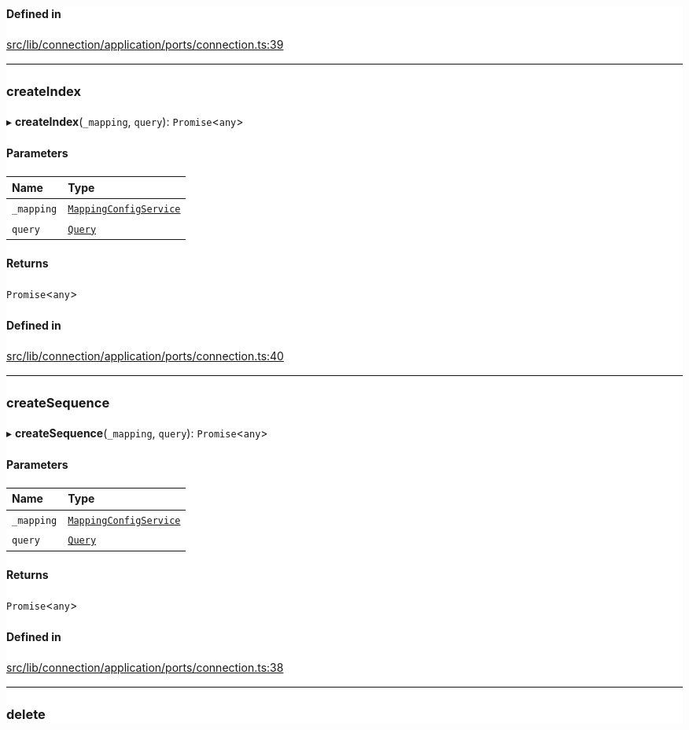 #### Defined in

[src/lib/connection/application/ports/connection.ts:39](https://github.com/lambda-orm/lambdaorm/blob/a325a8bfd247476a2a5a3858f703e67cd5d370c3/src/lib/connection/application/ports/connection.ts#L39)

___

### createIndex

▸ **createIndex**(`_mapping`, `query`): `Promise`\<`any`\>

#### Parameters

| Name | Type |
| :------ | :------ |
| `_mapping` | [`MappingConfigService`](../classes/MappingConfigService.md) |
| `query` | [`Query`](../classes/Query.md) |

#### Returns

`Promise`\<`any`\>

#### Defined in

[src/lib/connection/application/ports/connection.ts:40](https://github.com/lambda-orm/lambdaorm/blob/a325a8bfd247476a2a5a3858f703e67cd5d370c3/src/lib/connection/application/ports/connection.ts#L40)

___

### createSequence

▸ **createSequence**(`_mapping`, `query`): `Promise`\<`any`\>

#### Parameters

| Name | Type |
| :------ | :------ |
| `_mapping` | [`MappingConfigService`](../classes/MappingConfigService.md) |
| `query` | [`Query`](../classes/Query.md) |

#### Returns

`Promise`\<`any`\>

#### Defined in

[src/lib/connection/application/ports/connection.ts:38](https://github.com/lambda-orm/lambdaorm/blob/a325a8bfd247476a2a5a3858f703e67cd5d370c3/src/lib/connection/application/ports/connection.ts#L38)

___

### delete
